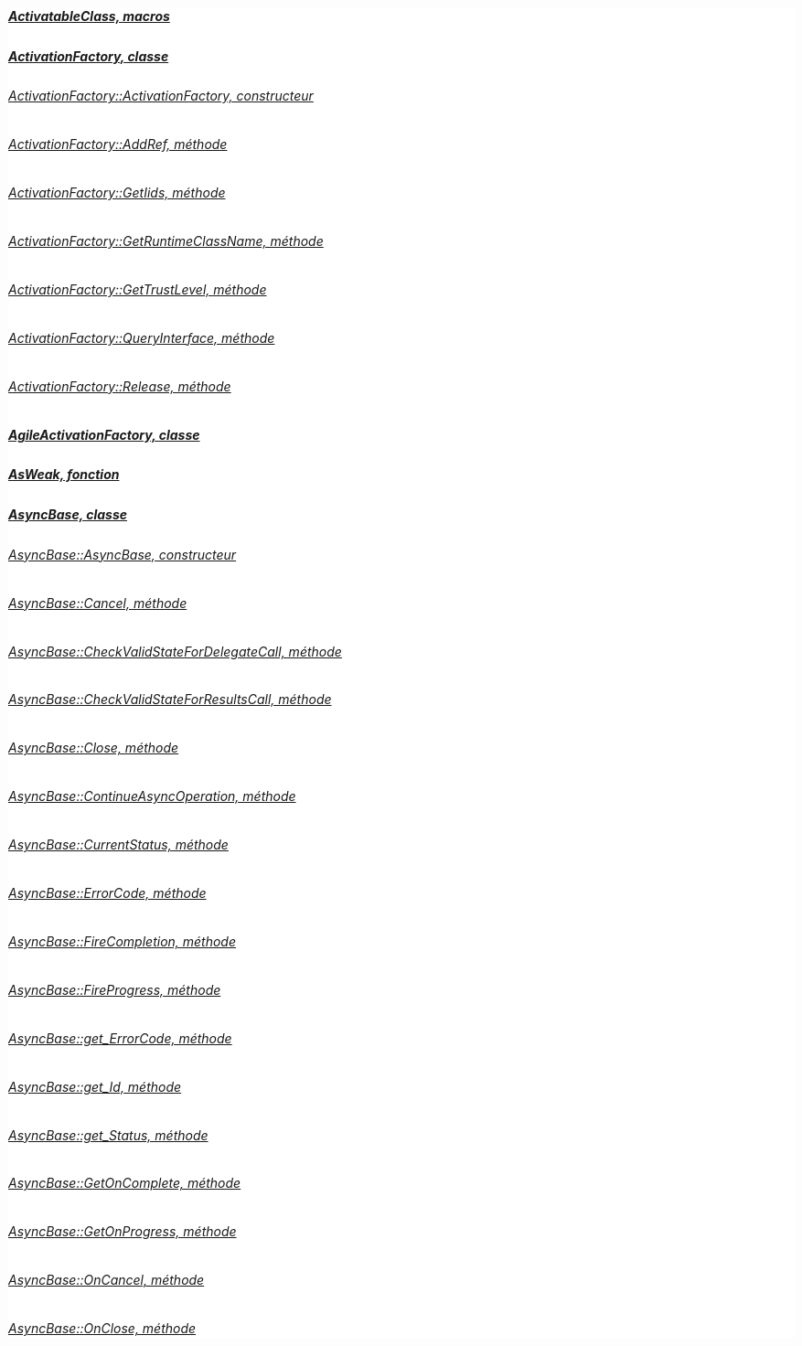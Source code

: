 ##### [ActivatableClass, macros](activatableclass-macros.md)
##### [ActivationFactory, classe](activationfactory-class.md)
###### [ActivationFactory::ActivationFactory, constructeur](activationfactory-activationfactory-constructor.md)
###### [ActivationFactory::AddRef, méthode](activationfactory-addref-method.md)
###### [ActivationFactory::GetIids, méthode](activationfactory-getiids-method.md)
###### [ActivationFactory::GetRuntimeClassName, méthode](activationfactory-getruntimeclassname-method.md)
###### [ActivationFactory::GetTrustLevel, méthode](activationfactory-gettrustlevel-method.md)
###### [ActivationFactory::QueryInterface, méthode](activationfactory-queryinterface-method.md)
###### [ActivationFactory::Release, méthode](activationfactory-release-method.md)
##### [AgileActivationFactory, classe](agileactivationfactory-class.md)
##### [AsWeak, fonction](asweak-function.md)
##### [AsyncBase, classe](asyncbase-class.md)
###### [AsyncBase::AsyncBase, constructeur](asyncbase-asyncbase-constructor.md)
###### [AsyncBase::Cancel, méthode](asyncbase-cancel-method.md)
###### [AsyncBase::CheckValidStateForDelegateCall, méthode](asyncbase-checkvalidstatefordelegatecall-method.md)
###### [AsyncBase::CheckValidStateForResultsCall, méthode](asyncbase-checkvalidstateforresultscall-method.md)
###### [AsyncBase::Close, méthode](asyncbase-close-method.md)
###### [AsyncBase::ContinueAsyncOperation, méthode](asyncbase-continueasyncoperation-method.md)
###### [AsyncBase::CurrentStatus, méthode](asyncbase-currentstatus-method.md)
###### [AsyncBase::ErrorCode, méthode](asyncbase-errorcode-method.md)
###### [AsyncBase::FireCompletion, méthode](asyncbase-firecompletion-method.md)
###### [AsyncBase::FireProgress, méthode](asyncbase-fireprogress-method.md)
###### [AsyncBase::get_ErrorCode, méthode](asyncbase-get-errorcode-method.md)
###### [AsyncBase::get_Id, méthode](asyncbase-get-id-method.md)
###### [AsyncBase::get_Status, méthode](asyncbase-get-status-method.md)
###### [AsyncBase::GetOnComplete, méthode](asyncbase-getoncomplete-method.md)
###### [AsyncBase::GetOnProgress, méthode](asyncbase-getonprogress-method.md)
###### [AsyncBase::OnCancel, méthode](asyncbase-oncancel-method.md)
###### [AsyncBase::OnClose, méthode](asyncbase-onclose-method.md)